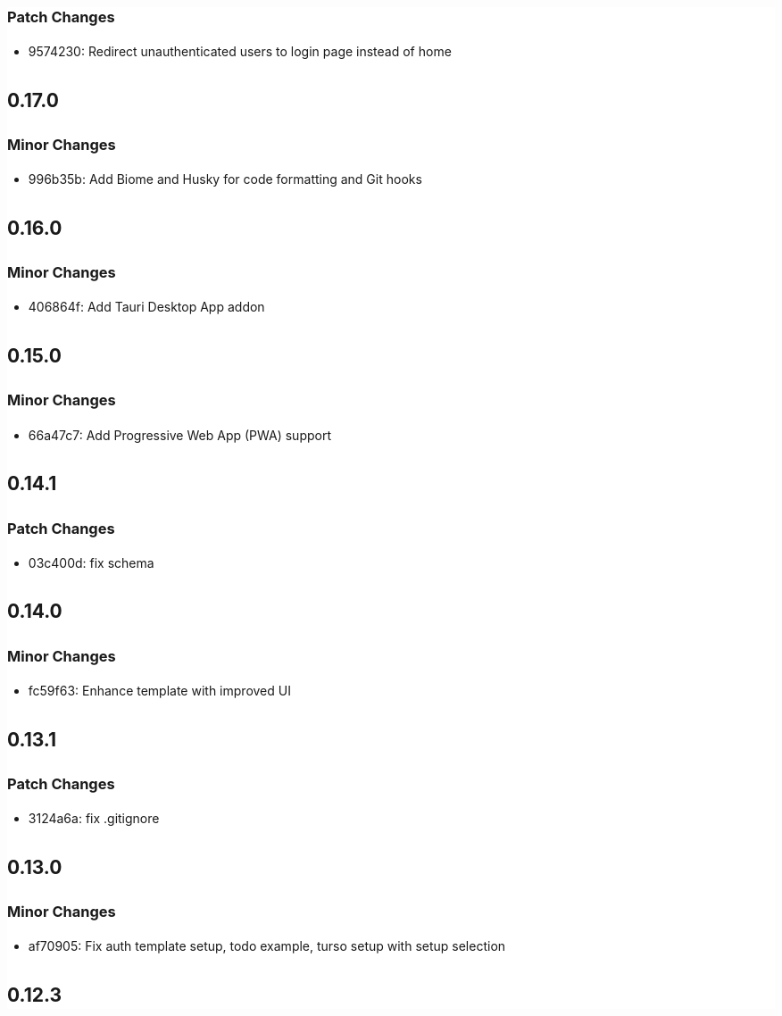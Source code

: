 ### Patch Changes

- 9574230: Redirect unauthenticated users to login page instead of home

## 0.17.0

### Minor Changes

- 996b35b: Add Biome and Husky for code formatting and Git hooks

## 0.16.0

### Minor Changes

- 406864f: Add Tauri Desktop App addon

## 0.15.0

### Minor Changes

- 66a47c7: Add Progressive Web App (PWA) support

## 0.14.1

### Patch Changes

- 03c400d: fix schema

## 0.14.0

### Minor Changes

- fc59f63: Enhance template with improved UI

## 0.13.1

### Patch Changes

- 3124a6a: fix .gitignore

## 0.13.0

### Minor Changes

- af70905: Fix auth template setup, todo example, turso setup with setup selection

## 0.12.3
